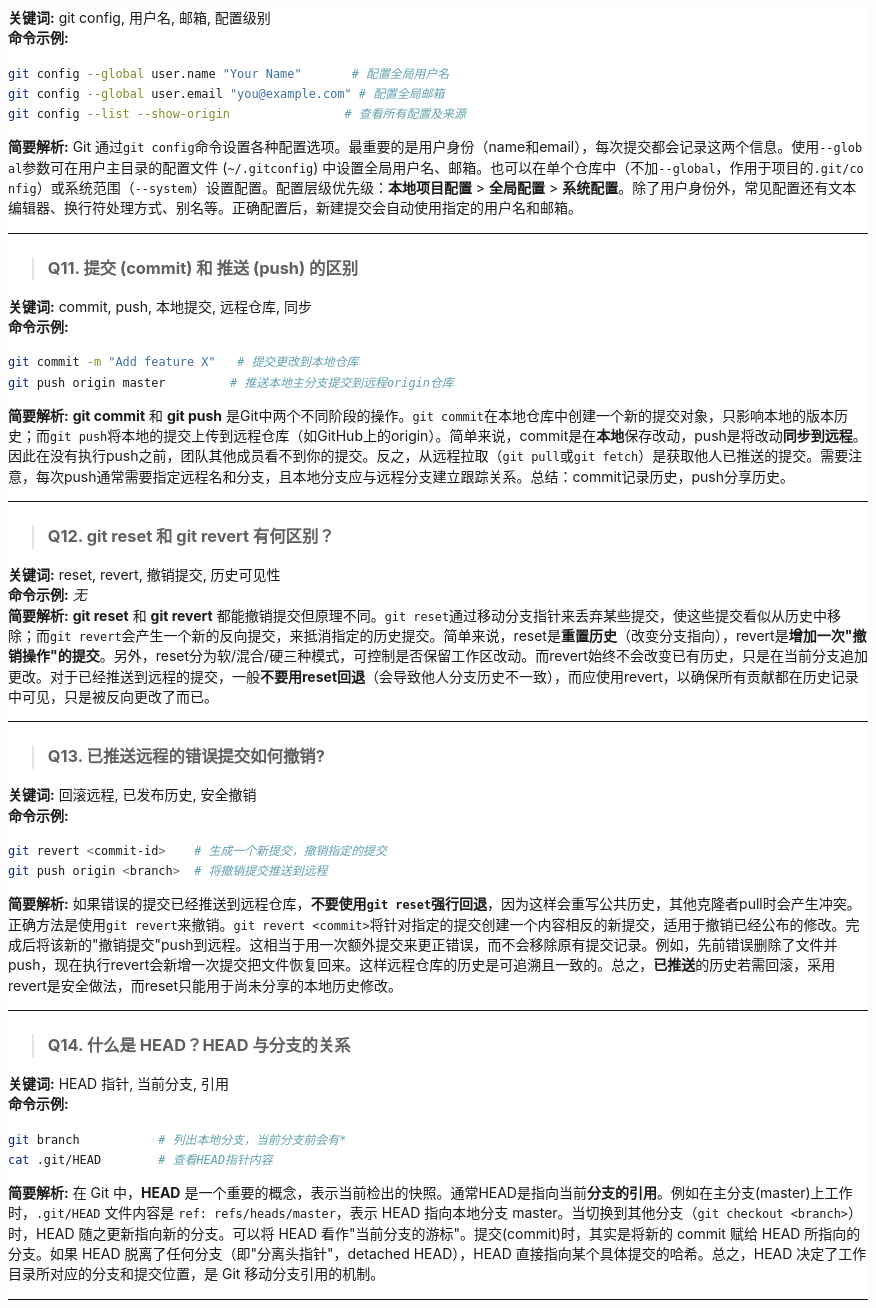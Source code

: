 **关键词:** git config, 用户名, 邮箱, 配置级别  
**命令示例:** 
```bash
git config --global user.name "Your Name"       # 配置全局用户名
git config --global user.email "you@example.com" # 配置全局邮箱
git config --list --show-origin                # 查看所有配置及来源
```  
**简要解析:** Git 通过`git config`命令设置各种配置选项。最重要的是用户身份（name和email），每次提交都会记录这两个信息。使用`--global`参数可在用户主目录的配置文件 (`~/.gitconfig`) 中设置全局用户名、邮箱。也可以在单个仓库中（不加`--global`，作用于项目的`.git/config`）或系统范围（`--system`）设置配置。配置层级优先级：**本地项目配置** > **全局配置** > **系统配置**。除了用户身份外，常见配置还有文本编辑器、换行符处理方式、别名等。正确配置后，新建提交会自动使用指定的用户名和邮箱。

---  

> ### Q11. 提交 (commit) 和 推送 (push) 的区别

**关键词:** commit, push, 本地提交, 远程仓库, 同步  
**命令示例:** 
```bash
git commit -m "Add feature X"   # 提交更改到本地仓库
git push origin master         # 推送本地主分支提交到远程origin仓库
```  
**简要解析:** **git commit** 和 **git push** 是Git中两个不同阶段的操作。`git commit`在本地仓库中创建一个新的提交对象，只影响本地的版本历史；而`git push`将本地的提交上传到远程仓库（如GitHub上的origin）。简单来说，commit是在**本地**保存改动，push是将改动**同步到远程**。因此在没有执行push之前，团队其他成员看不到你的提交。反之，从远程拉取（`git pull`或`git fetch`）是获取他人已推送的提交。需要注意，每次push通常需要指定远程名和分支，且本地分支应与远程分支建立跟踪关系。总结：commit记录历史，push分享历史。

---  

> ### Q12. git reset 和 git revert 有何区别？

**关键词:** reset, revert, 撤销提交, 历史可见性  
**命令示例:** *无*  
**简要解析:** **git reset** 和 **git revert** 都能撤销提交但原理不同。`git reset`通过移动分支指针来丢弃某些提交，使这些提交看似从历史中移除；而`git revert`会产生一个新的反向提交，来抵消指定的历史提交。简单来说，reset是**重置历史**（改变分支指向），revert是**增加一次"撤销操作"的提交**。另外，reset分为软/混合/硬三种模式，可控制是否保留工作区改动。而revert始终不会改变已有历史，只是在当前分支追加更改。对于已经推送到远程的提交，一般**不要用reset回退**（会导致他人分支历史不一致），而应使用revert，以确保所有贡献都在历史记录中可见，只是被反向更改了而已。

---  

> ### Q13. 已推送远程的错误提交如何撤销?

**关键词:** 回滚远程, 已发布历史, 安全撤销  
**命令示例:** 
```bash
git revert <commit-id>    # 生成一个新提交，撤销指定的提交
git push origin <branch>  # 将撤销提交推送到远程
```  
**简要解析:** 如果错误的提交已经推送到远程仓库，**不要使用`git reset`强行回退**，因为这样会重写公共历史，其他克隆者pull时会产生冲突。正确方法是使用`git revert`来撤销。`git revert <commit>`将针对指定的提交创建一个内容相反的新提交，适用于撤销已经公布的修改。完成后将该新的"撤销提交"push到远程。这相当于用一次额外提交来更正错误，而不会移除原有提交记录。例如，先前错误删除了文件并push，现在执行revert会新增一次提交把文件恢复回来。这样远程仓库的历史是可追溯且一致的。总之，**已推送**的历史若需回滚，采用revert是安全做法，而reset只能用于尚未分享的本地历史修改。

---  

> ### Q14. 什么是 HEAD？HEAD 与分支的关系

**关键词:** HEAD 指针, 当前分支, 引用  
**命令示例:** 
```bash
git branch           # 列出本地分支，当前分支前会有*
cat .git/HEAD        # 查看HEAD指针内容
```  
**简要解析:** 在 Git 中，**HEAD** 是一个重要的概念，表示当前检出的快照。通常HEAD是指向当前**分支的引用**。例如在主分支(master)上工作时，`.git/HEAD` 文件内容是 `ref: refs/heads/master`，表示 HEAD 指向本地分支 master。当切换到其他分支（`git checkout <branch>`）时，HEAD 随之更新指向新的分支。可以将 HEAD 看作"当前分支的游标"。提交(commit)时，其实是将新的 commit 赋给 HEAD 所指向的分支。如果 HEAD 脱离了任何分支（即"分离头指针"，detached HEAD），HEAD 直接指向某个具体提交的哈希。总之，HEAD 决定了工作目录所对应的分支和提交位置，是 Git 移动分支引用的机制。

---  